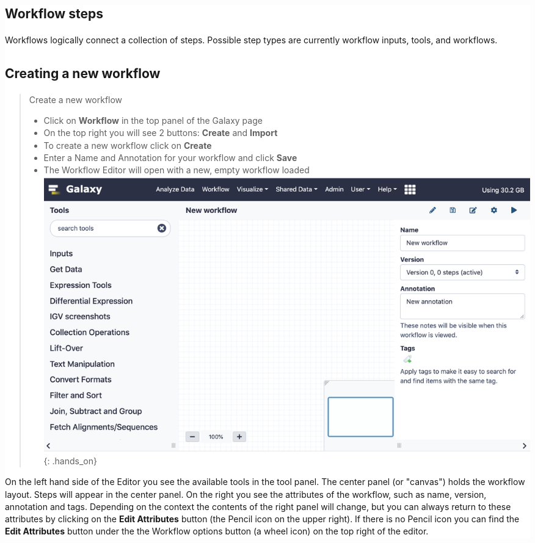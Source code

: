 ## Workflow steps

Workflows logically connect a collection of steps. Possible step types are
currently workflow inputs, tools, and workflows.


## Creating a new workflow

> <hands-on-title>Create a new workflow</hands-on-title>
>
> - Click on **Workflow** in the top panel of the Galaxy page
> - On the top right you will see 2 buttons: **Create** and **Import**
> - To create a new workflow click on **Create**
> - Enter a Name and Annotation for your workflow and click **Save**
> - The Workflow Editor will open with a new, empty workflow loaded
> ![A new empty workflow](../../images/workflow_editor_new_workflow.png "A new empty workflow")
{: .hands_on}

On the left hand side of the Editor you see the available tools in the tool
panel. The center panel (or "canvas") holds the workflow layout. Steps will
appear in the center panel. On the right you see the attributes of the
workflow, such as name, version, annotation and tags. Depending on the context
the contents of the right panel will change, but you can always return to these
attributes by clicking on the **Edit Attributes** button (the Pencil icon on
the upper right). If there is no Pencil icon you can find the **Edit Attributes**
button under the the Workflow options button (a wheel icon) on the top right of
the editor.
